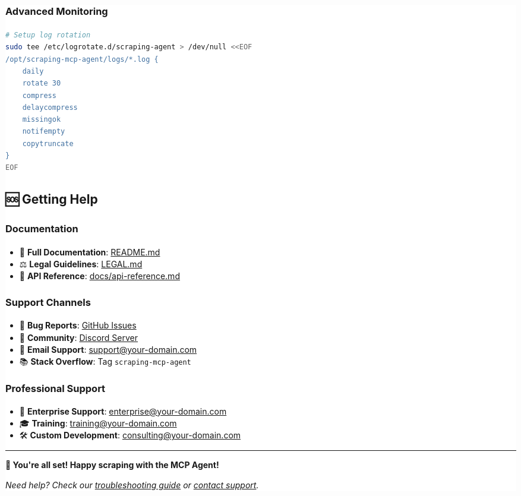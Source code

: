 ### Advanced Monitoring

```bash
# Setup log rotation
sudo tee /etc/logrotate.d/scraping-agent > /dev/null <<EOF
/opt/scraping-mcp-agent/logs/*.log {
    daily
    rotate 30
    compress
    delaycompress
    missingok
    notifempty
    copytruncate
}
EOF
```

## 🆘 Getting Help

### Documentation

- 📖 **Full Documentation**: [README.md](README.md)
- ⚖️ **Legal Guidelines**: [LEGAL.md](LEGAL.md)
- 🔧 **API Reference**: [docs/api-reference.md](docs/api-reference.md)

### Support Channels

- 🐛 **Bug Reports**: [GitHub Issues](https://github.com/your-repo/scraping-mcp-agent/issues)
- 💬 **Community**: [Discord Server](https://discord.gg/your-discord)
- 📧 **Email Support**: support@your-domain.com
- 📚 **Stack Overflow**: Tag `scraping-mcp-agent`

### Professional Support

- 🏢 **Enterprise Support**: enterprise@your-domain.com
- 🎓 **Training**: training@your-domain.com
- 🛠️ **Custom Development**: consulting@your-domain.com

---

**🎉 You're all set! Happy scraping with the MCP Agent!**

*Need help? Check our [troubleshooting guide](docs/troubleshooting.md) or [contact support](#getting-help).*